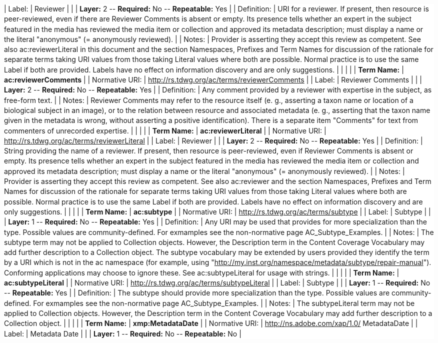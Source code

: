 | Label: | Reviewer |
| | **Layer:** 2 -- **Required:** No -- **Repeatable:** Yes |
| Definition: | URI for a reviewer. If present, then resource is peer-reviewed, even if there are Reviewer Comments is absent or empty. Its presence tells whether an expert in the subject featured in the media has reviewed the media item or collection and approved its metadata description; must display a name or the literal "anonymous" (= anonymously reviewed). |
| Notes: | Provider is asserting they accept this review as competent. See also ac:reviewerLiteral in this document and the section Namespaces, Prefixes and Term Names for discussion of the rationale for separate terms taking URI values from those taking Literal values where both are possible. Normal practice is to use the same Label if both are provided. Labels have no effect on information discovery and are only suggestions. |
| | |
| <a id="Reviewer_Comments"></a><a id="ac:reviewerComments"></a>**Term Name:** | **ac:reviewerComments** |
| Normative URI: | http://rs.tdwg.org/ac/terms/reviewerComments |
| Label: | Reviewer Comments |
| | **Layer:** 2 -- **Required:** No -- **Repeatable:** Yes |
| Definition: | Any comment provided by a reviewer with expertise in the subject, as free-form text. |
| Notes: | Reviewer Comments may refer to the resource itself (e. g., asserting a taxon name or location of a biological subject in an image), or to the relation between resource and associated metadata (e. g., asserting that the taxon name given in the metadata is wrong, without asserting a positive identification). There is a separate item "Comments" for text from commenters of unrecorded expertise. |
| | |
| <a id="Reviewer"></a><a id="ac:reviewerLiteral"></a>**Term Name:** | **ac:reviewerLiteral** |
| Normative URI: | http://rs.tdwg.org/ac/terms/reviewerLiteral |
| Label: | Reviewer |
| | **Layer:** 2 -- **Required:** No -- **Repeatable:** Yes |
| Definition: | String providing the name of a reviewer. If present, then resource is peer-reviewed, even if Reviewer Comments is absent or empty. Its presence tells whether an expert in the subject featured in the media has reviewed the media item or collection and approved its metadata description; must display a name or the literal "anonymous" (= anonymously reviewed). |
| Notes: | Provider is asserting they accept this review as competent. See also ac:reviewer and the section Namespaces, Prefixes and Term Names for discussion of the rationale for separate terms taking URI values from those taking Literal values where both are possible. Normal practice is to use the same Label if both are provided. Labels have no effect on information discovery and are only suggestions. |
| | |
| <a id="Subtype"></a><a id="ac:subtype"></a>**Term Name:** | **ac:subtype** |
| Normative URI: | http://rs.tdwg.org/ac/terms/subtype |
| Label: | Subtype |
| | **Layer:** 1 -- **Required:** No -- **Repeatable:** Yes |
| Definition: | Any URI may be used that provides for more specialization than the type. Possible values are community-defined. For exmamples see the non-normative page AC_Subtype_Examples. |
| Notes: | The subtype term may not be applied to Collection objects. However, the Description term in the Content Coverage Vocabulary may add further description to a Collection object. The subtype vocabulary may be extended by users provided they identify the term by a URI which is not in the ac namespace (for example, using "http://my.inst.org/namespace/metadata/subtype/repair-manual"). Conforming applications may choose to ignore these. See ac:subtypeLiteral for usage with strings. |
| | |
| <a id="Subtype"></a><a id="ac:subtypeLiteral"></a>**Term Name:** | **ac:subtypeLiteral** |
| Normative URI: | http://rs.tdwg.org/ac/terms/subtypeLiteral |
| Label: | Subtype |
| | **Layer:** 1 -- **Required:** No -- **Repeatable:** Yes |
| Definition: | The subtype should provide more specialization than the type. Possible values are community-defined. For exmamples see the non-normative page AC_Subtype_Examples. |
| Notes: | The subtypeLiteral term may not be applied to Collection objects. However, the Description term in the Content Coverage Vocabulary may add further description to a Collection object. |
| | |
| <a id="Metadata_Date"></a><a id="xmp:MetadataDate"></a>**Term Name:** | **xmp:MetadataDate** |
| Normative URI: | http://ns.adobe.com/xap/1.0/ MetadataDate |
| Label: | Metadata Date |
| | **Layer:** 1 -- **Required:** No -- **Repeatable:** No |